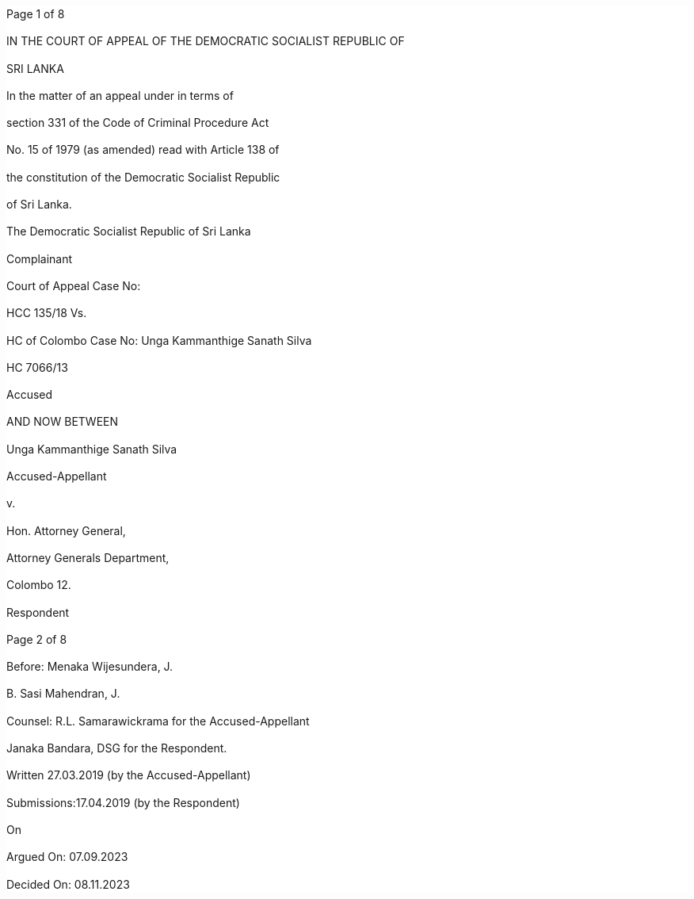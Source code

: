 Page 1 of 8

IN THE COURT OF APPEAL OF THE DEMOCRATIC SOCIALIST REPUBLIC OF

SRI LANKA

In the matter of an appeal under in terms of

section 331 of the Code of Criminal Procedure Act

No. 15 of 1979 (as amended) read with Article 138 of

the constitution of the Democratic Socialist Republic

of Sri Lanka.

The Democratic Socialist Republic of Sri Lanka

Complainant

Court of Appeal Case No:

HCC 135/18 Vs.

HC of Colombo Case No: Unga Kammanthige Sanath Silva

HC 7066/13

Accused

AND NOW BETWEEN

Unga Kammanthige Sanath Silva

Accused-Appellant

v.

Hon. Attorney General,

Attorney Generals Department,

Colombo 12.

Respondent

Page 2 of 8

Before: Menaka Wijesundera, J.

B. Sasi Mahendran, J.

Counsel: R.L. Samarawickrama for the Accused-Appellant

Janaka Bandara, DSG for the Respondent.

Written 27.03.2019 (by the Accused-Appellant)

Submissions:17.04.2019 (by the Respondent)

On

Argued On: 07.09.2023

Decided On: 08.11.2023
